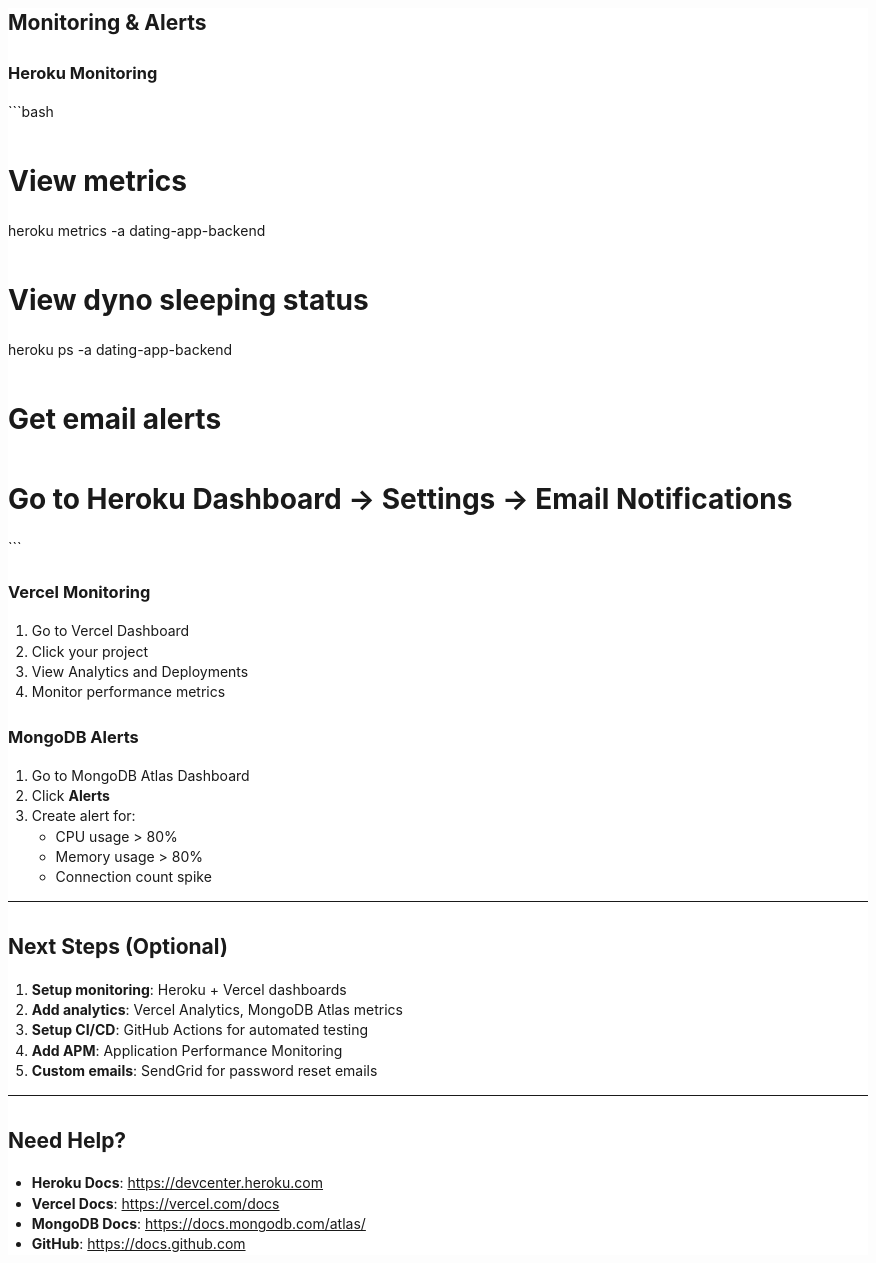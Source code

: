 
## Monitoring & Alerts

### Heroku Monitoring

\`\`\`bash

# View metrics

heroku metrics -a dating-app-backend

# View dyno sleeping status

heroku ps -a dating-app-backend

# Get email alerts

# Go to Heroku Dashboard → Settings → Email Notifications

\`\`\`

### Vercel Monitoring

1. Go to Vercel Dashboard
2. Click your project
3. View Analytics and Deployments
4. Monitor performance metrics

### MongoDB Alerts

1. Go to MongoDB Atlas Dashboard
2. Click **Alerts**
3. Create alert for:
   - CPU usage > 80%
   - Memory usage > 80%
   - Connection count spike

---

## Next Steps (Optional)

1. **Setup monitoring**: Heroku + Vercel dashboards
2. **Add analytics**: Vercel Analytics, MongoDB Atlas metrics
3. **Setup CI/CD**: GitHub Actions for automated testing
4. **Add APM**: Application Performance Monitoring
5. **Custom emails**: SendGrid for password reset emails

---

## Need Help?

- **Heroku Docs**: https://devcenter.heroku.com
- **Vercel Docs**: https://vercel.com/docs
- **MongoDB Docs**: https://docs.mongodb.com/atlas/
- **GitHub**: https://docs.github.com
